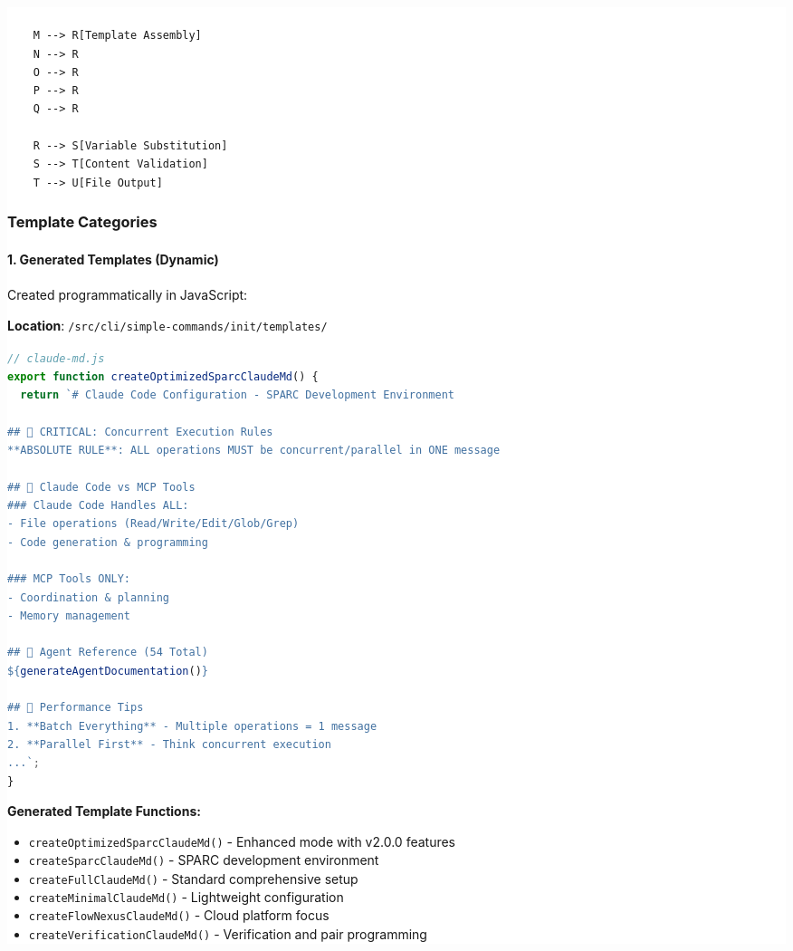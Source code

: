 ```mermaid

    M --> R[Template Assembly]
    N --> R
    O --> R
    P --> R
    Q --> R

    R --> S[Variable Substitution]
    S --> T[Content Validation]
    T --> U[File Output]
```

### Template Categories

#### 1. Generated Templates (Dynamic)
Created programmatically in JavaScript:

**Location**: `/src/cli/simple-commands/init/templates/`

```javascript
// claude-md.js
export function createOptimizedSparcClaudeMd() {
  return `# Claude Code Configuration - SPARC Development Environment

## 🚨 CRITICAL: Concurrent Execution Rules
**ABSOLUTE RULE**: ALL operations MUST be concurrent/parallel in ONE message

## 🎯 Claude Code vs MCP Tools
### Claude Code Handles ALL:
- File operations (Read/Write/Edit/Glob/Grep)
- Code generation & programming

### MCP Tools ONLY:
- Coordination & planning
- Memory management

## 🤖 Agent Reference (54 Total)
${generateAgentDocumentation()}

## 🚀 Performance Tips
1. **Batch Everything** - Multiple operations = 1 message
2. **Parallel First** - Think concurrent execution
...`;
}
```

**Generated Template Functions:**
- `createOptimizedSparcClaudeMd()` - Enhanced mode with v2.0.0 features
- `createSparcClaudeMd()` - SPARC development environment
- `createFullClaudeMd()` - Standard comprehensive setup
- `createMinimalClaudeMd()` - Lightweight configuration
- `createFlowNexusClaudeMd()` - Cloud platform focus
- `createVerificationClaudeMd()` - Verification and pair programming
